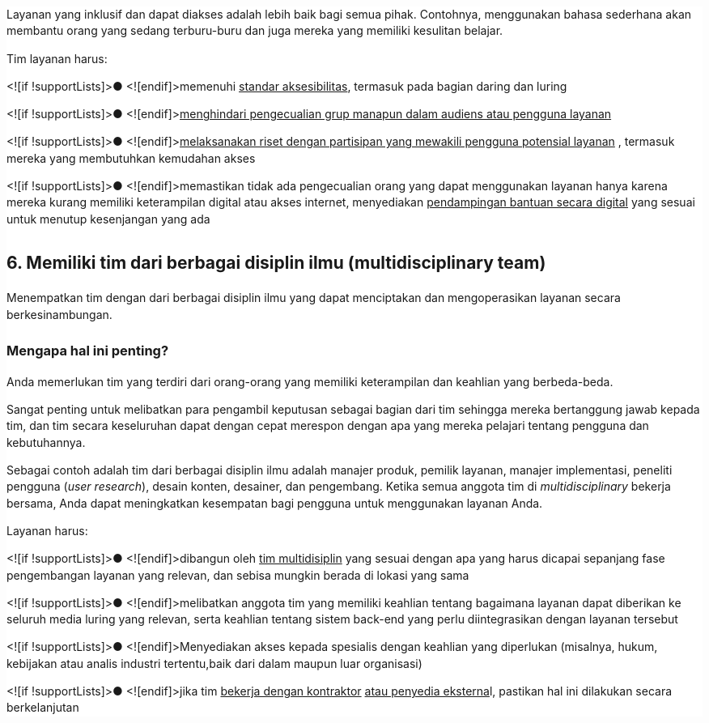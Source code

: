 Layanan yang inklusif dan dapat diakses adalah lebih baik bagi semua pihak. Contohnya, menggunakan bahasa sederhana akan membantu orang yang sedang terburu-buru dan juga mereka yang memiliki kesulitan belajar.

Tim layanan harus:

<![if !supportLists]>● <![endif]>memenuhi [standar aksesibilitas](https://www.gov.uk/service-manual/helping-people-to-use-your-service/making-your-service-accessible-an-introduction), termasuk pada bagian daring dan luring

<![if !supportLists]>● <![endif]>[menghindari pengecualian grup manapun dalam audiens atau pengguna layanan](https://www.gov.uk/service-manual/design/making-your-service-more-inclusive)

<![if !supportLists]>● <![endif]>[melaksanakan riset dengan partisipan yang mewakili pengguna potensial layanan](https://www.gov.uk/service-manual/user-research/find-user-research-participants) , termasuk mereka yang membutuhkan kemudahan akses

<![if !supportLists]>● <![endif]>memastikan tidak ada pengecualian orang yang dapat menggunakan layanan hanya karena mereka kurang memiliki keterampilan digital atau akses internet, menyediakan [pendampingan bantuan secara digital](https://www.gov.uk/service-manual/helping-people-to-use-your-service/designing-assisted-digital) yang sesuai untuk menutup kesenjangan yang ada

## **6. Memiliki tim dari berbagai disiplin ilmu (multidisciplinary team)**

Menempatkan tim dengan dari berbagai disiplin ilmu yang dapat menciptakan dan mengoperasikan layanan secara berkesinambungan.

### **Mengapa hal ini penting?**

Anda memerlukan tim yang terdiri dari orang-orang yang memiliki keterampilan dan keahlian yang berbeda-beda.

Sangat penting untuk melibatkan para pengambil keputusan sebagai bagian dari tim sehingga mereka bertanggung jawab kepada tim, dan tim secara keseluruhan dapat dengan cepat merespon dengan apa yang mereka pelajari tentang pengguna dan kebutuhannya.

Sebagai contoh adalah tim dari berbagai disiplin ilmu adalah manajer produk, pemilik layanan, manajer implementasi, peneliti pengguna (_user research_), desain konten, desainer, dan pengembang. Ketika semua anggota tim di _multidisciplinary_ bekerja bersama, Anda dapat meningkatkan kesempatan bagi pengguna untuk menggunakan layanan Anda.

Layanan harus:

<![if !supportLists]>● <![endif]>dibangun oleh [tim multidisiplin](https://www.gov.uk/service-manual/the-team) yang sesuai dengan apa yang harus dicapai sepanjang fase pengembangan layanan yang relevan, dan sebisa mungkin berada di lokasi yang sama

<![if !supportLists]>● <![endif]>melibatkan anggota tim yang memiliki keahlian tentang bagaimana layanan dapat diberikan ke seluruh media luring yang relevan, serta keahlian tentang sistem back-end yang perlu diintegrasikan dengan layanan tersebut

<![if !supportLists]>● <![endif]>Menyediakan akses kepada spesialis dengan keahlian yang diperlukan (misalnya, hukum, kebijakan atau analis industri tertentu,baik dari dalam maupun luar organisasi)

<![if !supportLists]>● <![endif]>jika tim [bekerja dengan kontraktor](https://www.gov.uk/service-manual/the-team/working-contractors-third-parties) [atau penyedia eksterna](https://www.gov.uk/service-manual/the-team/working-contractors-third-parties)l, pastikan hal ini dilakukan secara berkelanjutan
